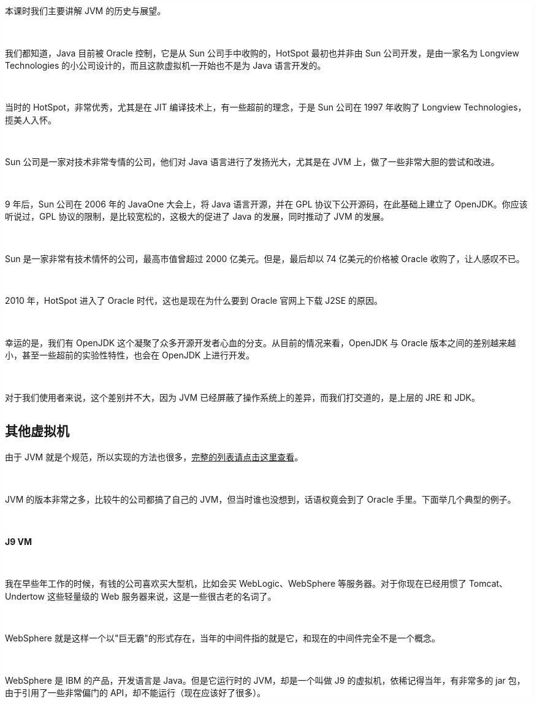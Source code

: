 本课时我们主要讲解 JVM 的历史与展望。  

<br />

我们都知道，Java 目前被 Oracle 控制，它是从 Sun 公司手中收购的，HotSpot 最初也并非由 Sun 公司开发，是由一家名为 Longview Technologies 的小公司设计的，而且这款虚拟机一开始也不是为 Java 语言开发的。

<br />

当时的 HotSpot，非常优秀，尤其是在 JIT 编译技术上，有一些超前的理念，于是 Sun 公司在 1997 年收购了 Longview Technologies，揽美人入怀。

<br />

Sun 公司是一家对技术非常专情的公司，他们对 Java 语言进行了发扬光大，尤其是在 JVM 上，做了一些非常大胆的尝试和改进。

<br />

9 年后，Sun 公司在 2006 年的 JavaOne 大会上，将 Java 语言开源，并在 GPL 协议下公开源码，在此基础上建立了 OpenJDK。你应该听说过，GPL 协议的限制，是比较宽松的，这极大的促进了 Java 的发展，同时推动了 JVM 的发展。

<br />

Sun 是一家非常有技术情怀的公司，最高市值曾超过 2000 亿美元。但是，最后却以 74 亿美元的价格被 Oracle 收购了，让人感叹不已。

<br />

2010 年，HotSpot 进入了 Oracle 时代，这也是现在为什么要到 Oracle 官网上下载 J2SE 的原因。

<br />

幸运的是，我们有 OpenJDK 这个凝聚了众多开源开发者心血的分支。从目前的情况来看，OpenJDK 与 Oracle 版本之间的差别越来越小，甚至一些超前的实验性特性，也会在 OpenJDK 上进行开发。

<br />

对于我们使用者来说，这个差别并不大，因为 JVM 已经屏蔽了操作系统上的差异，而我们打交道的，是上层的 JRE 和 JDK。

其他虚拟机
-----

由于 JVM 就是个规范，所以实现的方法也很多，[完整的列表请点击这里查看](https://en.wikipedia.org/wiki/Comparison_of_Java_virtual_machines)。

<br />

JVM 的版本非常之多，比较牛的公司都搞了自己的 JVM，但当时谁也没想到，话语权竟会到了 Oracle 手里。下面举几个典型的例子。

<br />

**J9 VM**

<br />

我在早些年工作的时候，有钱的公司喜欢买大型机，比如会买 WebLogic、WebSphere 等服务器。对于你现在已经用惯了 Tomcat、Undertow 这些轻量级的 Web 服务器来说，这是一些很古老的名词了。

<br />

WebSphere 就是这样一个以"巨无霸"的形式存在，当年的中间件指的就是它，和现在的中间件完全不是一个概念。

<br />

WebSphere 是 IBM 的产品，开发语言是 Java。但是它运行时的 JVM，却是一个叫做 J9 的虚拟机，依稀记得当年，有非常多的 jar 包，由于引用了一些非常偏门的 API，却不能运行（现在应该好了很多）。
